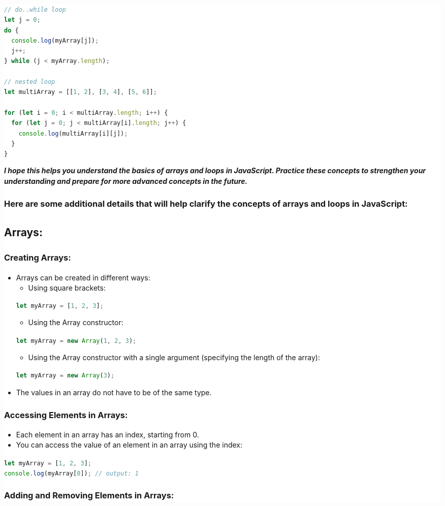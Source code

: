 ```JavaScript 
// do..while loop
let j = 0;
do {
  console.log(myArray[j]);
  j++;
} while (j < myArray.length);

// nested loop
let multiArray = [[1, 2], [3, 4], [5, 6]];

for (let i = 0; i < multiArray.length; i++) {
  for (let j = 0; j < multiArray[i].length; j++) {
    console.log(multiArray[i][j]);
  }
}
```
***I hope this helps you understand the basics of arrays and loops in JavaScript. 
Practice these concepts to strengthen your understanding and prepare for more advanced concepts in the future.***

### Here are some additional details that will help clarify the concepts of arrays and loops in JavaScript:

## Arrays:

### Creating Arrays:

- Arrays can be created in different ways:
  - Using square brackets:
  ```JavaScript 
  let myArray = [1, 2, 3];
  ```
  - Using the Array constructor:
  ```Javascript 
  let myArray = new Array(1, 2, 3);
  ```
  - Using the Array constructor with a single argument (specifying the length of the array):
  ```JavaScript 
  let myArray = new Array(3);
  ```
- The values in an array do not have to be of the same type.

### Accessing Elements in Arrays:

- Each element in an array has an index, starting from 0.
- You can access the value of an element in an array using the index:
```Javascript 
let myArray = [1, 2, 3];
console.log(myArray[0]); // output: 1
```

### Adding and Removing Elements in Arrays:
